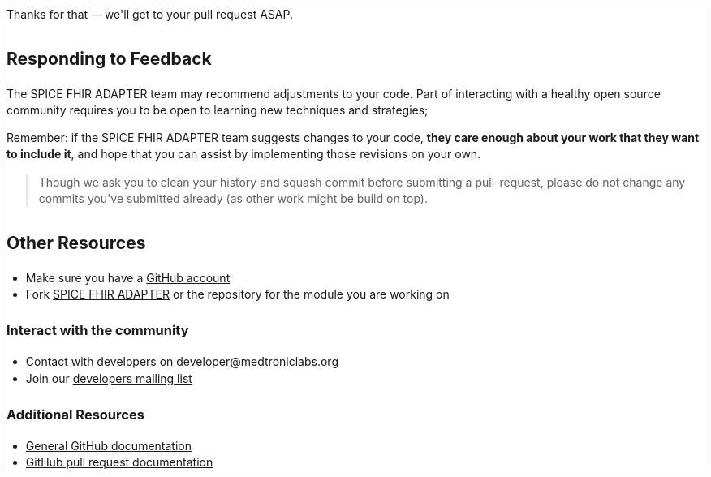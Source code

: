 Thanks for that -- we'll get to your pull request ASAP.

## Responding to Feedback

The SPICE FHIR ADAPTER team may recommend adjustments to your code. Part of interacting with a healthy open source community requires you to be open to learning new techniques and strategies; 

Remember: if the SPICE FHIR ADAPTER team suggests changes to your code, **they care enough about your work that they want to include it**, and hope that you can assist by implementing those revisions on your own.

> Though we ask you to clean your history and squash commit before submitting a pull-request, please do not change any commits you've submitted already (as other work might be build on top).

## Other Resources

- Make sure you have a [GitHub account](https://github.com/signup/free)
- Fork [SPICE FHIR ADAPTER](https://github.com/Medtronic-LABS/spice-fhir-adapter) or the repository for the module you are working on

### Interact with the community

- Contact with developers on [developer@medtroniclabs.org](developer@medtroniclabs.org)
- Join our [developers mailing list](https://github.com/Medtronic-LABS/spice-fhir-adapter/tree/master)

### Additional Resources

- [General GitHub documentation](http://help.github.com/)
- [GitHub pull request documentation](http://help.github.com/send-pull-requests/)
